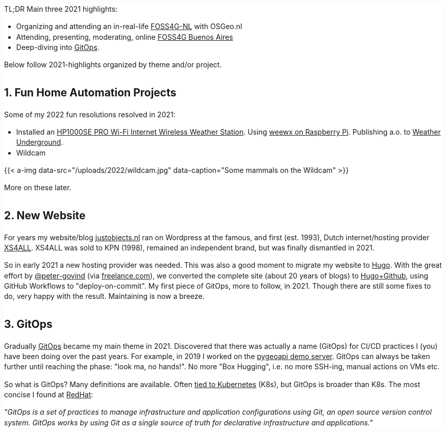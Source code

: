 TL;DR Main three 2021 highlights: 

* Organizing and attending an in-real-life [FOSS4G-NL](https://foss4g.nl/) with OSGeo.nl
* Attending, presenting, moderating, online [FOSS4G Buenos Aires](https://2021.foss4g.org/) 
* Deep-diving into [GitOps](https://www.redhat.com/en/topics/devops/what-is-gitop). 

Below follow 2021-highlights organized by theme and/or project.

## 1. Fun Home Automation Projects

Some of my 2022 fun resolutions resolved in 2021: 

* Installed an [HP1000SE PRO Wi-Fi Internet Wireless Weather Station](https://www.froggit.de/product_info.php?language=en&info=p436_hp1000se-pro-wi-fi-internet-wireless-weather-station.html). Using [weewx on Raspberry Pi](https://github.com/justb4/weatherstation). Publishing a.o. to [Weather Underground](https://www.wunderground.com/dashboard/pws/IGELDERL153).
* Wildcam

{{< a-img data-src="/uploads/2022/wildcam.jpg" data-caption="Some mammals on the Wildcam" >}}

More on these later.

## 2. New Website

For years my website/blog [justobjects.nl](https://justobjects.nl) ran on Wordpress at the famous, and first (est. 1993), 
Dutch internet/hosting provider [XS4ALL](https://en.wikipedia.org/wiki/XS4ALL). XS4ALL was sold to KPN (1998), remained an independent brand,
but was finally dismantled in 2021. 

So in early 2021 a new hosting provider was needed. 
This was also a good moment to migrate my website to [Hugo](https://gohugo.io/).
With the great effort by [@peter-govind](https://github.com/peter-govind) (via [freelance.com](https://freelance.com)), we converted the complete site (about 20 years of blogs) 
to [Hugo+Github](https://github.com/justb4/justobjects.nl), using GitHub Workflows to "deploy-on-commit". My first piece of GitOps, more to follow, in 2021.
Though there are still some fixes to do, very happy with the result. Maintaining is now a breeze.

## 3. GitOps

Gradually [GitOps](https://www.weave.works/technologies/gitops/) became my main theme in 2021. 
Discovered that there was actually a name (GitOps) for CI/CD practices I (you) have been doing over the past years.
For example, in 2019 I worked on the [pygeoapi demo server](https://github.com/geopython/demo.pygeoapi.io). GitOps can always be taken further
until reaching the phase: "look ma, no hands!". No more "Box Hugging", i.e. no more SSH-ing, manual actions on VMs etc.

So what is GitOps? Many definitions are available. Often [tied to Kubernetes](https://www.manning.com/books/gitops-and-kubernetes) (K8s), but GitOps is broader than K8s.
The most concise I found at [RedHat](https://www.redhat.com/en/topics/devops/what-is-gitops):

_"GitOps is a set of practices to manage infrastructure and application configurations using Git, an open source version control system. GitOps works by using Git as a single source of truth for declarative infrastructure and applications."_
